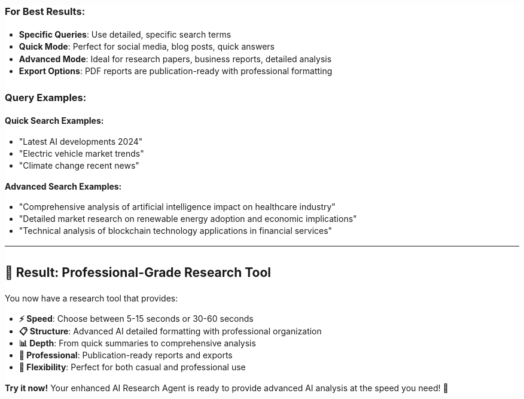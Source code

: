 ### For Best Results:
- **Specific Queries**: Use detailed, specific search terms
- **Quick Mode**: Perfect for social media, blog posts, quick answers
- **Advanced Mode**: Ideal for research papers, business reports, detailed analysis
- **Export Options**: PDF reports are publication-ready with professional formatting

### Query Examples:
**Quick Search Examples:**
- "Latest AI developments 2024"
- "Electric vehicle market trends"  
- "Climate change recent news"

**Advanced Search Examples:**
- "Comprehensive analysis of artificial intelligence impact on healthcare industry"
- "Detailed market research on renewable energy adoption and economic implications"
- "Technical analysis of blockchain technology applications in financial services"

---

## 🎊 **Result: Professional-Grade Research Tool**

You now have a research tool that provides:
- **⚡ Speed**: Choose between 5-15 seconds or 30-60 seconds
- **📋 Structure**: Advanced AI detailed formatting with professional organization
- **📊 Depth**: From quick summaries to comprehensive analysis
- **💼 Professional**: Publication-ready reports and exports
- **🎯 Flexibility**: Perfect for both casual and professional use

**Try it now!** Your enhanced AI Research Agent is ready to provide advanced AI analysis at the speed you need! 🚀